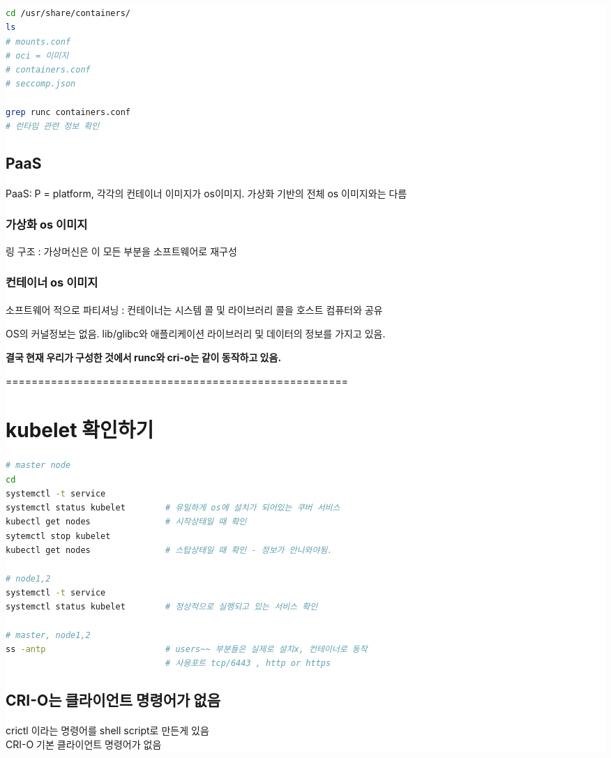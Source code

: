 
```bash
cd /usr/share/containers/
ls
# mounts.conf
# oci = 이미지
# containers.conf
# seccomp.json

grep runc containers.conf
# 런타임 관련 정보 확인
```


## PaaS
PaaS: P = platform, 각각의 컨테이너 이미지가 os이미지. 가상화 기반의 전체 os 이미지와는 다름

### 가상화 os 이미지
링 구조 : 가상머신은 이 모든 부분을 소프트웨어로 재구성

### 컨테이너 os 이미지
소프트웨어 적으로 파티셔닝 : 컨테이너는 시스템 콜 및 라이브러리 콜을 호스트 컴퓨터와 공유


OS의 커널정보는 없음. lib/glibc와 애플리케이션 라이브러리 및 데이터의 정보를 가지고 있음.

**결국 현재 우리가 구성한 것에서 runc와 cri-o는 같이 동작하고 있음.**




=====================================================

# kubelet 확인하기
```bash
# master node
cd
systemctl -t service
systemctl status kubelet        # 유일하게 os에 설치가 되어있는 쿠버 서비스
kubectl get nodes               # 시작상태일 때 확인
sytemctl stop kubelet
kubectl get nodes               # 스탑상태일 때 확인 - 정보가 안나와야됨.

# node1,2
systemctl -t service
systemctl status kubelet        # 정상적으로 실행되고 있는 서비스 확인

# master, node1,2
ss -antp                        # users~~ 부분들은 실제로 설치x, 컨테이너로 동작
                                # 사용포트 tcp/6443 , http or https
```

## CRI-O는 클라이언트 명령어가 없음
crictl 이라는 명령어를 shell script로 만든게 있음  
CRI-O 기본 클라이언트 명령어가 없음
